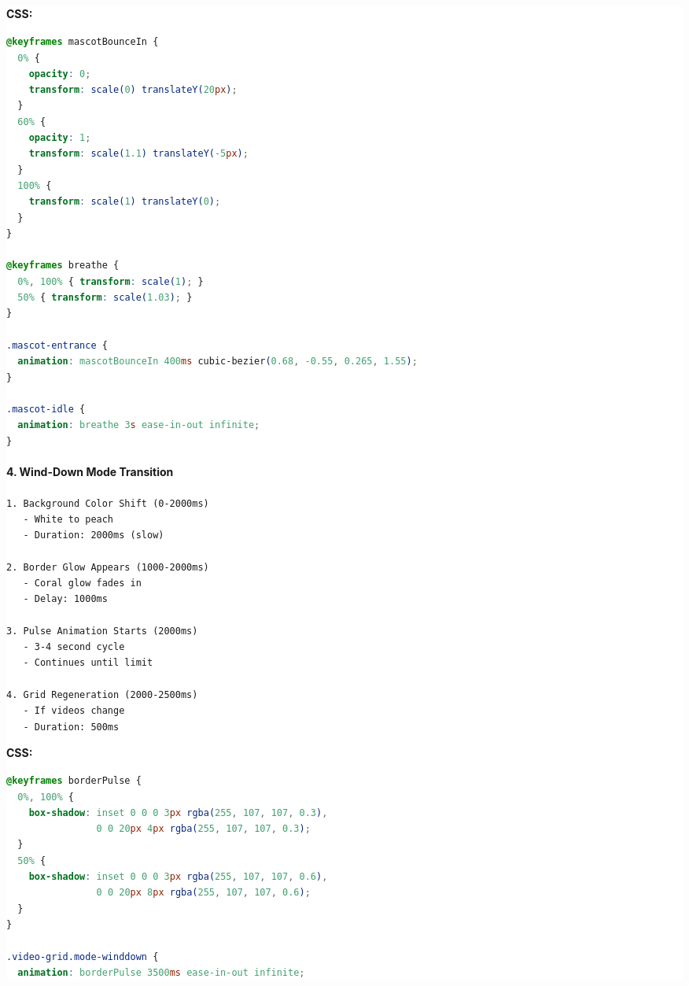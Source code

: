 **CSS:**
```css
@keyframes mascotBounceIn {
  0% {
    opacity: 0;
    transform: scale(0) translateY(20px);
  }
  60% {
    opacity: 1;
    transform: scale(1.1) translateY(-5px);
  }
  100% {
    transform: scale(1) translateY(0);
  }
}

@keyframes breathe {
  0%, 100% { transform: scale(1); }
  50% { transform: scale(1.03); }
}

.mascot-entrance {
  animation: mascotBounceIn 400ms cubic-bezier(0.68, -0.55, 0.265, 1.55);
}

.mascot-idle {
  animation: breathe 3s ease-in-out infinite;
}
```

#### 4. Wind-Down Mode Transition

```
1. Background Color Shift (0-2000ms)
   - White to peach
   - Duration: 2000ms (slow)

2. Border Glow Appears (1000-2000ms)
   - Coral glow fades in
   - Delay: 1000ms

3. Pulse Animation Starts (2000ms)
   - 3-4 second cycle
   - Continues until limit

4. Grid Regeneration (2000-2500ms)
   - If videos change
   - Duration: 500ms
```

**CSS:**
```css
@keyframes borderPulse {
  0%, 100% {
    box-shadow: inset 0 0 0 3px rgba(255, 107, 107, 0.3),
                0 0 20px 4px rgba(255, 107, 107, 0.3);
  }
  50% {
    box-shadow: inset 0 0 0 3px rgba(255, 107, 107, 0.6),
                0 0 20px 8px rgba(255, 107, 107, 0.6);
  }
}

.video-grid.mode-winddown {
  animation: borderPulse 3500ms ease-in-out infinite;
```